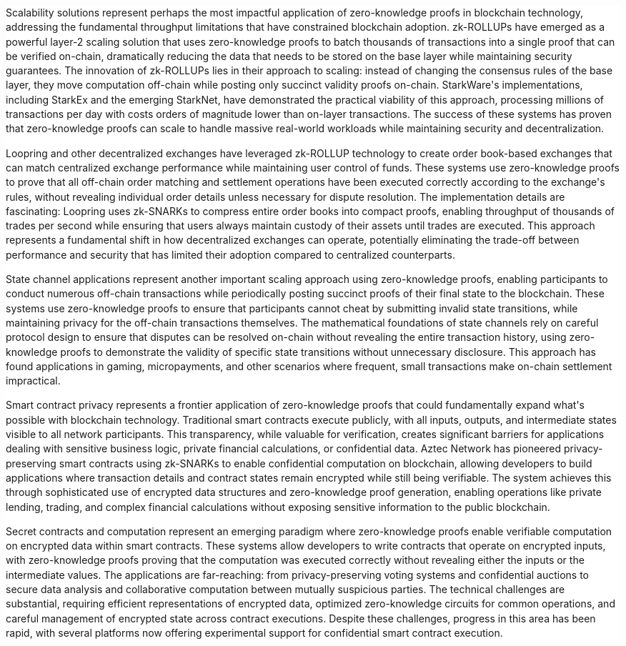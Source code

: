 Scalability solutions represent perhaps the most impactful application of zero-knowledge proofs in blockchain technology, addressing the fundamental throughput limitations that have constrained blockchain adoption. zk-ROLLUPs have emerged as a powerful layer-2 scaling solution that uses zero-knowledge proofs to batch thousands of transactions into a single proof that can be verified on-chain, dramatically reducing the data that needs to be stored on the base layer while maintaining security guarantees. The innovation of zk-ROLLUPs lies in their approach to scaling: instead of changing the consensus rules of the base layer, they move computation off-chain while posting only succinct validity proofs on-chain. StarkWare's implementations, including StarkEx and the emerging StarkNet, have demonstrated the practical viability of this approach, processing millions of transactions per day with costs orders of magnitude lower than on-layer transactions. The success of these systems has proven that zero-knowledge proofs can scale to handle massive real-world workloads while maintaining security and decentralization.

Loopring and other decentralized exchanges have leveraged zk-ROLLUP technology to create order book-based exchanges that can match centralized exchange performance while maintaining user control of funds. These systems use zero-knowledge proofs to prove that all off-chain order matching and settlement operations have been executed correctly according to the exchange's rules, without revealing individual order details unless necessary for dispute resolution. The implementation details are fascinating: Loopring uses zk-SNARKs to compress entire order books into compact proofs, enabling throughput of thousands of trades per second while ensuring that users always maintain custody of their assets until trades are executed. This approach represents a fundamental shift in how decentralized exchanges can operate, potentially eliminating the trade-off between performance and security that has limited their adoption compared to centralized counterparts.

State channel applications represent another important scaling approach using zero-knowledge proofs, enabling participants to conduct numerous off-chain transactions while periodically posting succinct proofs of their final state to the blockchain. These systems use zero-knowledge proofs to ensure that participants cannot cheat by submitting invalid state transitions, while maintaining privacy for the off-chain transactions themselves. The mathematical foundations of state channels rely on careful protocol design to ensure that disputes can be resolved on-chain without revealing the entire transaction history, using zero-knowledge proofs to demonstrate the validity of specific state transitions without unnecessary disclosure. This approach has found applications in gaming, micropayments, and other scenarios where frequent, small transactions make on-chain settlement impractical.

Smart contract privacy represents a frontier application of zero-knowledge proofs that could fundamentally expand what's possible with blockchain technology. Traditional smart contracts execute publicly, with all inputs, outputs, and intermediate states visible to all network participants. This transparency, while valuable for verification, creates significant barriers for applications dealing with sensitive business logic, private financial calculations, or confidential data. Aztec Network has pioneered privacy-preserving smart contracts using zk-SNARKs to enable confidential computation on blockchain, allowing developers to build applications where transaction details and contract states remain encrypted while still being verifiable. The system achieves this through sophisticated use of encrypted data structures and zero-knowledge proof generation, enabling operations like private lending, trading, and complex financial calculations without exposing sensitive information to the public blockchain.

Secret contracts and computation represent an emerging paradigm where zero-knowledge proofs enable verifiable computation on encrypted data within smart contracts. These systems allow developers to write contracts that operate on encrypted inputs, with zero-knowledge proofs proving that the computation was executed correctly without revealing either the inputs or the intermediate values. The applications are far-reaching: from privacy-preserving voting systems and confidential auctions to secure data analysis and collaborative computation between mutually suspicious parties. The technical challenges are substantial, requiring efficient representations of encrypted data, optimized zero-knowledge circuits for common operations, and careful management of encrypted state across contract executions. Despite these challenges, progress in this area has been rapid, with several platforms now offering experimental support for confidential smart contract execution.
